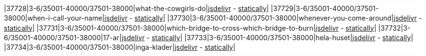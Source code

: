 |37728|3-6/35001-40000/37501-38000|what-the-cowgirls-do|[jsdelivr](https://cdn.jsdelivr.net/gh/dbchord/webp-c-1280x720_3-6/35001-40000/37501-38000/what-the-cowgirls-do.webp) - [statically](https://cdn.statically.io/gh/dbchord/webp-c-1280x720_3-6/img/35001-40000/37501-38000/what-the-cowgirls-do.webp)|
|37729|3-6/35001-40000/37501-38000|when-i-call-your-name|[jsdelivr](https://cdn.jsdelivr.net/gh/dbchord/webp-c-1280x720_3-6/35001-40000/37501-38000/when-i-call-your-name.webp) - [statically](https://cdn.statically.io/gh/dbchord/webp-c-1280x720_3-6/img/35001-40000/37501-38000/when-i-call-your-name.webp)|
|37730|3-6/35001-40000/37501-38000|whenever-you-come-around|[jsdelivr](https://cdn.jsdelivr.net/gh/dbchord/webp-c-1280x720_3-6/35001-40000/37501-38000/whenever-you-come-around.webp) - [statically](https://cdn.statically.io/gh/dbchord/webp-c-1280x720_3-6/img/35001-40000/37501-38000/whenever-you-come-around.webp)|
|37731|3-6/35001-40000/37501-38000|which-bridge-to-cross-which-bridge-to-burn|[jsdelivr](https://cdn.jsdelivr.net/gh/dbchord/webp-c-1280x720_3-6/35001-40000/37501-38000/which-bridge-to-cross-which-bridge-to-burn.webp) - [statically](https://cdn.statically.io/gh/dbchord/webp-c-1280x720_3-6/img/35001-40000/37501-38000/which-bridge-to-cross-which-bridge-to-burn.webp)|
|37732|3-6/35001-40000/37501-38000|17-ar|[jsdelivr](https://cdn.jsdelivr.net/gh/dbchord/webp-c-1280x720_3-6/35001-40000/37501-38000/17-ar.webp) - [statically](https://cdn.statically.io/gh/dbchord/webp-c-1280x720_3-6/img/35001-40000/37501-38000/17-ar.webp)|
|37733|3-6/35001-40000/37501-38000|hela-huset|[jsdelivr](https://cdn.jsdelivr.net/gh/dbchord/webp-c-1280x720_3-6/35001-40000/37501-38000/hela-huset.webp) - [statically](https://cdn.statically.io/gh/dbchord/webp-c-1280x720_3-6/img/35001-40000/37501-38000/hela-huset.webp)|
|37734|3-6/35001-40000/37501-38000|inga-klader|[jsdelivr](https://cdn.jsdelivr.net/gh/dbchord/webp-c-1280x720_3-6/35001-40000/37501-38000/inga-klader.webp) - [statically](https://cdn.statically.io/gh/dbchord/webp-c-1280x720_3-6/img/35001-40000/37501-38000/inga-klader.webp)|
